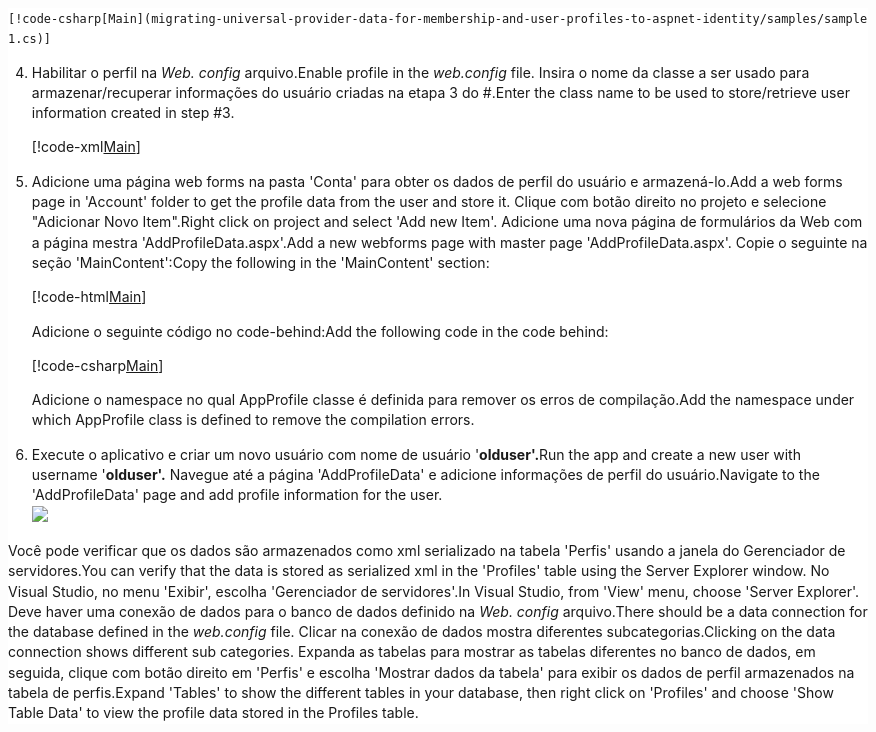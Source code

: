     [!code-csharp[Main](migrating-universal-provider-data-for-membership-and-user-profiles-to-aspnet-identity/samples/sample1.cs)]
4. <span data-ttu-id="0c66c-135">Habilitar o perfil na *Web. config* arquivo.</span><span class="sxs-lookup"><span data-stu-id="0c66c-135">Enable profile in the *web.config* file.</span></span> <span data-ttu-id="0c66c-136">Insira o nome da classe a ser usado para armazenar/recuperar informações do usuário criadas na etapa 3 do #.</span><span class="sxs-lookup"><span data-stu-id="0c66c-136">Enter the class name to be used to store/retrieve user information created in step #3.</span></span>

    [!code-xml[Main](migrating-universal-provider-data-for-membership-and-user-profiles-to-aspnet-identity/samples/sample2.xml)]
5. <span data-ttu-id="0c66c-137">Adicione uma página web forms na pasta 'Conta' para obter os dados de perfil do usuário e armazená-lo.</span><span class="sxs-lookup"><span data-stu-id="0c66c-137">Add a web forms page in 'Account' folder to get the profile data from the user and store it.</span></span> <span data-ttu-id="0c66c-138">Clique com botão direito no projeto e selecione "Adicionar Novo Item".</span><span class="sxs-lookup"><span data-stu-id="0c66c-138">Right click on project and select 'Add new Item'.</span></span> <span data-ttu-id="0c66c-139">Adicione uma nova página de formulários da Web com a página mestra 'AddProfileData.aspx'.</span><span class="sxs-lookup"><span data-stu-id="0c66c-139">Add a new webforms page with master page 'AddProfileData.aspx'.</span></span> <span data-ttu-id="0c66c-140">Copie o seguinte na seção 'MainContent':</span><span class="sxs-lookup"><span data-stu-id="0c66c-140">Copy the following in the 'MainContent' section:</span></span>

    [!code-html[Main](migrating-universal-provider-data-for-membership-and-user-profiles-to-aspnet-identity/samples/sample3.html)]

   <span data-ttu-id="0c66c-141">Adicione o seguinte código no code-behind:</span><span class="sxs-lookup"><span data-stu-id="0c66c-141">Add the following code in the code behind:</span></span>

    [!code-csharp[Main](migrating-universal-provider-data-for-membership-and-user-profiles-to-aspnet-identity/samples/sample4.cs)]

   <span data-ttu-id="0c66c-142">Adicione o namespace no qual AppProfile classe é definida para remover os erros de compilação.</span><span class="sxs-lookup"><span data-stu-id="0c66c-142">Add the namespace under which AppProfile class is defined to remove the compilation errors.</span></span>
6. <span data-ttu-id="0c66c-143">Execute o aplicativo e criar um novo usuário com nome de usuário '**olduser'.**</span><span class="sxs-lookup"><span data-stu-id="0c66c-143">Run the app and create a new user with username '**olduser'.**</span></span> <span data-ttu-id="0c66c-144">Navegue até a página 'AddProfileData' e adicione informações de perfil do usuário.</span><span class="sxs-lookup"><span data-stu-id="0c66c-144">Navigate to the 'AddProfileData' page and add profile information for the user.</span></span>  
    ![](migrating-universal-provider-data-for-membership-and-user-profiles-to-aspnet-identity/_static/image2.png)

<span data-ttu-id="0c66c-145">Você pode verificar que os dados são armazenados como xml serializado na tabela 'Perfis' usando a janela do Gerenciador de servidores.</span><span class="sxs-lookup"><span data-stu-id="0c66c-145">You can verify that the data is stored as serialized xml in the 'Profiles' table using the Server Explorer window.</span></span> <span data-ttu-id="0c66c-146">No Visual Studio, no menu 'Exibir', escolha 'Gerenciador de servidores'.</span><span class="sxs-lookup"><span data-stu-id="0c66c-146">In Visual Studio, from 'View' menu, choose 'Server Explorer'.</span></span> <span data-ttu-id="0c66c-147">Deve haver uma conexão de dados para o banco de dados definido na *Web. config* arquivo.</span><span class="sxs-lookup"><span data-stu-id="0c66c-147">There should be a data connection for the database defined in the *web.config* file.</span></span> <span data-ttu-id="0c66c-148">Clicar na conexão de dados mostra diferentes subcategorias.</span><span class="sxs-lookup"><span data-stu-id="0c66c-148">Clicking on the data connection shows different sub categories.</span></span> <span data-ttu-id="0c66c-149">Expanda as tabelas para mostrar as tabelas diferentes no banco de dados, em seguida, clique com botão direito em 'Perfis' e escolha 'Mostrar dados da tabela' para exibir os dados de perfil armazenados na tabela de perfis.</span><span class="sxs-lookup"><span data-stu-id="0c66c-149">Expand 'Tables' to show the different tables in your database, then right click on 'Profiles' and choose 'Show Table Data' to view the profile data stored in the Profiles table.</span></span>
